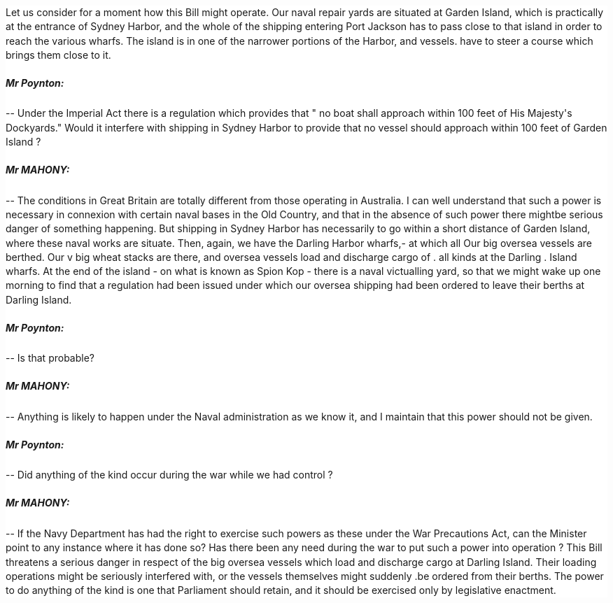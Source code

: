 Let us consider for a moment how this Bill might operate. Our naval repair yards are situated at Garden Island, which is practically at the entrance of Sydney Harbor, and the whole of the shipping entering Port Jackson has to pass close to that island in order to reach the various wharfs. The island is in one of the narrower portions of the Harbor, and vessels. have to steer a course which brings them close to it. 

##### Mr Poynton:

--  Under the Imperial Act there is a regulation which provides that " no boat shall approach within  100  feet of His Majesty's Dockyards." Would it interfere with shipping in Sydney Harbor to provide that no vessel should approach within  100  feet of Garden Island ? 

##### Mr MAHONY:

-- The conditions in Great Britain are totally different from those operating in Australia. I can well understand that such a power is necessary in connexion with certain naval bases in the Old Country, and that in the absence of such power there mightbe serious danger of something happening. But shipping in Sydney Harbor has necessarily to go within a short distance of Garden Island, where these naval works are situate. Then, again, we have the Darling Harbor wharfs,- at which all  Our  big oversea vessels are berthed. Our v big wheat stacks are there, and oversea vessels load and discharge cargo of . all kinds at the Darling . Island wharfs. At the end of the island - on what is known as Spion Kop - there is a naval victualling yard, so that we might wake up one morning to find that a regulation had been issued under which our oversea shipping had been ordered to leave their berths at Darling Island. 

##### Mr Poynton:

--  Is that probable? 

##### Mr MAHONY:

-- Anything is likely to happen under the Naval administration as we know it, and I maintain that this power should not be given. 

##### Mr Poynton:

--  Did anything of the kind occur during the war while we had control ? 

##### Mr MAHONY:

-- If the Navy Department has had the right to exercise such powers as these under the War Precautions Act, can the Minister point to any instance where it has done so? Has there been any need during the war to put such a power into operation ? This Bill threatens a serious danger in respect of the big oversea vessels which load and discharge cargo at Darling Island. Their loading operations might be seriously interfered with, or the vessels themselves might suddenly .be ordered from their  berths. The power to do anything of the kind is one that Parliament should retain, and it should be exercised only by legislative enactment. 
